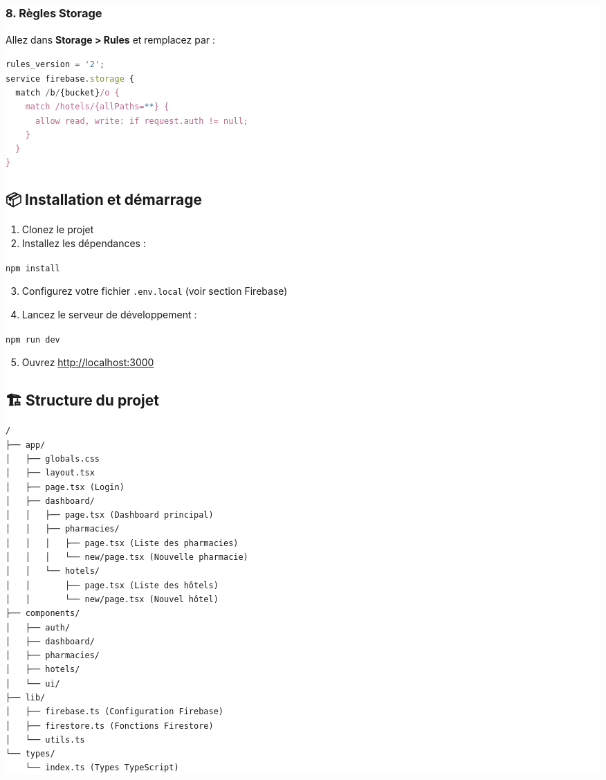 ### 8. Règles Storage

Allez dans **Storage > Rules** et remplacez par :

```javascript
rules_version = '2';
service firebase.storage {
  match /b/{bucket}/o {
    match /hotels/{allPaths=**} {
      allow read, write: if request.auth != null;
    }
  }
}
```

## 📦 Installation et démarrage

1. Clonez le projet
2. Installez les dépendances :
```bash
npm install
```

3. Configurez votre fichier `.env.local` (voir section Firebase)

4. Lancez le serveur de développement :
```bash
npm run dev
```

5. Ouvrez [http://localhost:3000](http://localhost:3000)

## 🏗️ Structure du projet

```
/
├── app/
│   ├── globals.css
│   ├── layout.tsx
│   ├── page.tsx (Login)
│   ├── dashboard/
│   │   ├── page.tsx (Dashboard principal)
│   │   ├── pharmacies/
│   │   │   ├── page.tsx (Liste des pharmacies)
│   │   │   └── new/page.tsx (Nouvelle pharmacie)
│   │   └── hotels/
│   │       ├── page.tsx (Liste des hôtels)
│   │       └── new/page.tsx (Nouvel hôtel)
├── components/
│   ├── auth/
│   ├── dashboard/
│   ├── pharmacies/
│   ├── hotels/
│   └── ui/
├── lib/
│   ├── firebase.ts (Configuration Firebase)
│   ├── firestore.ts (Fonctions Firestore)
│   └── utils.ts
└── types/
    └── index.ts (Types TypeScript)
```
